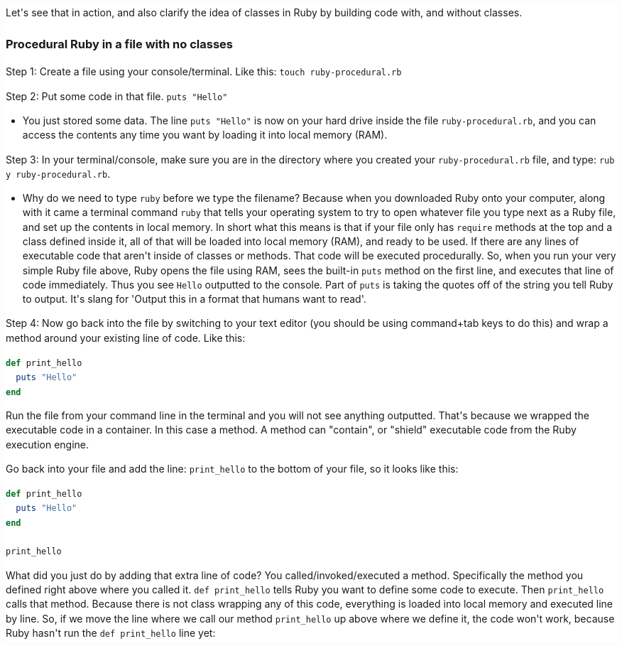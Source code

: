 Let's see that in action, and also clarify the idea of classes in Ruby by building code with, and without classes.

### Procedural Ruby in a file with no classes

Step 1: Create a file using your console/terminal. Like this: `touch ruby-procedural.rb`

Step 2: Put some code in that file. `puts "Hello"`
- You just stored some data. The line `puts "Hello"` is now on your hard drive inside the file `ruby-procedural.rb`,
 and you can access the contents any time you want by loading it into local memory (RAM).

Step 3: In your terminal/console, make sure you are in the directory where you created your `ruby-procedural.rb` file, 
and type: `ruby ruby-procedural.rb`. 
- Why do we need to type `ruby` before we type the filename? Because when you downloaded 
Ruby onto your computer, along with it came a terminal command `ruby` that tells your operating system to try to open 
whatever file you type next as a Ruby file, and set up the contents in local memory. In short what this means is that if 
your file only has `require` methods at the top and a class defined inside it, all of that will be loaded into local memory (RAM), 
and ready to be used. If there are any lines of executable code that aren't inside of classes or methods. That code will be 
executed procedurally. So, when you run your very simple Ruby file above, Ruby opens the file using RAM, sees the built-in `puts` 
method on the first line, and executes that line of code immediately. Thus you see `Hello` outputted to the console. Part of 
`puts` is taking the quotes off of the string you tell Ruby to output. It's slang for 'Output this in a format that humans want 
to read'.

Step 4: Now go back into the file by switching to your text editor (you should be using command+tab keys to do this)
and wrap a method around your existing line of code. Like this:
```ruby
def print_hello
  puts "Hello"
end
```
Run the file from your command line in the terminal and you will not see anything outputted. That's because we 
wrapped the executable code in a container. In this case a method. A method can "contain", or "shield" executable 
code from the Ruby execution engine.

Go back into your file and add the line: `print_hello` to the bottom of your file, so it looks like this:

```ruby
def print_hello
  puts "Hello"
end

print_hello
```
What did you just do by adding that extra line of code? You called/invoked/executed a method. Specifically the method 
you defined right above where you called it. `def print_hello` tells Ruby you want to define some code to execute. Then 
`print_hello` calls that method. Because there is not class wrapping any of this code, everything is loaded into local 
memory and executed line by line. So, if we move the line where we call our method `print_hello` up above where we define 
it, the code won't work, because Ruby hasn't run the `def print_hello` line yet:

